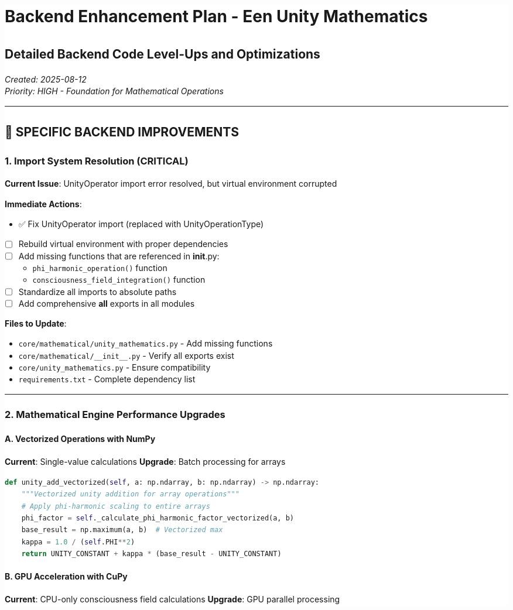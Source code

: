# Backend Enhancement Plan - Een Unity Mathematics
## Detailed Backend Code Level-Ups and Optimizations

*Created: 2025-08-12*  
*Priority: HIGH - Foundation for Mathematical Operations*

---

## 🎯 **SPECIFIC BACKEND IMPROVEMENTS**

### **1. Import System Resolution (CRITICAL)**
**Current Issue**: UnityOperator import error resolved, but virtual environment corrupted

**Immediate Actions**:
- ✅ Fix UnityOperator import (replaced with UnityOperationType)
- [ ] Rebuild virtual environment with proper dependencies
- [ ] Add missing functions that are referenced in __init__.py:
  - `phi_harmonic_operation()` function
  - `consciousness_field_integration()` function
- [ ] Standardize all imports to absolute paths
- [ ] Add comprehensive __all__ exports in all modules

**Files to Update**:
- `core/mathematical/unity_mathematics.py` - Add missing functions
- `core/mathematical/__init__.py` - Verify all exports exist
- `core/unity_mathematics.py` - Ensure compatibility
- `requirements.txt` - Complete dependency list

---

### **2. Mathematical Engine Performance Upgrades**

#### **A. Vectorized Operations with NumPy**
**Current**: Single-value calculations
**Upgrade**: Batch processing for arrays

```python
def unity_add_vectorized(self, a: np.ndarray, b: np.ndarray) -> np.ndarray:
    """Vectorized unity addition for array operations"""
    # Apply phi-harmonic scaling to entire arrays
    phi_factor = self._calculate_phi_harmonic_factor_vectorized(a, b)
    base_result = np.maximum(a, b)  # Vectorized max
    kappa = 1.0 / (self.PHI**2)
    return UNITY_CONSTANT + kappa * (base_result - UNITY_CONSTANT)
```

#### **B. GPU Acceleration with CuPy**
**Current**: CPU-only consciousness field calculations
**Upgrade**: GPU parallel processing
